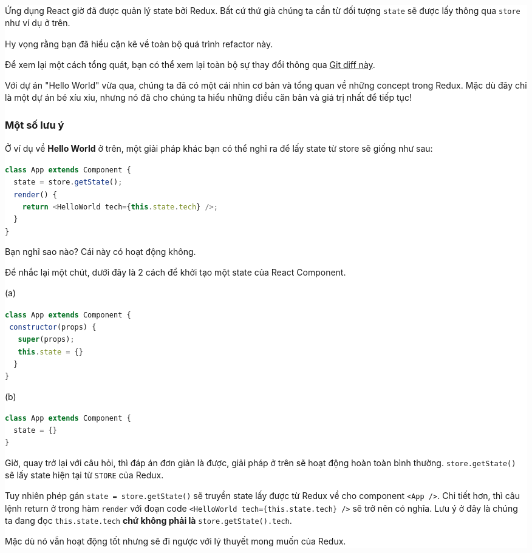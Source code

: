 Ứng dụng React giờ đã được quản lý state bởi Redux. Bất cứ thứ già chúng ta cần từ đối tượng `state` sẽ được lấy thông qua `store` như ví dụ ở trên.

Hy vọng rằng bạn đã hiểu cặn kẽ về toàn bộ quá trình refactor này.

Để xem lại một cách tổng quát, bạn có thể xem lại toàn bộ sự thay đổi thông qua [Git diff này](https://github.com/ohansemmanuel/hello-redux/compare/solution?expand=1).

Với dự án "Hello World" vừa qua, chúng ta đã có một cái nhìn cơ bản và tổng quan về những concept trong Redux. Mặc dù đây chỉ là một dự án bé xíu xiu, nhưng nó đã cho chúng ta hiểu những điều căn bản và giá trị nhất để tiếp tục!

### Một số lưu ý

Ở ví dụ về **Hello World** ở trên, một giải pháp khác bạn có thể nghĩ ra để lấy state từ store sẽ giống như sau:

```javascript
class App extends Component {
  state = store.getState();
  render() {
    return <HelloWorld tech={this.state.tech} />;
  }
}
```

Bạn nghĩ sao nào? Cái này có hoạt động không.

Để nhắc lại một chút, dưới đây là 2 cách để khởi tạo một state của React Component.

(a)
```javascript
class App extends Component {
 constructor(props) {
   super(props);
   this.state = {}
  }
}
```

(b)
```javascript
class App extends Component {
  state = {}
}
```

Giờ, quay trở lại với câu hỏi, thì đáp án đơn giản là được, giải pháp ở trên sẽ hoạt động hoàn toàn bình thường.
`store.getState()` sẽ lấy state hiện tại từ `STORE` của Redux.

Tuy nhiên phép gán `state = store.getState()` sẽ truyền state lấy được từ Redux về cho component `<App />`. Chi tiết hơn, thì câu lệnh return ở trong hàm `render` với đoạn code `<HelloWorld tech={this.state.tech} />` sẽ trở nên có nghĩa. Lưu ý ở đây là chúng ta đang đọc `this.state.tech` **chứ không phải là** `store.getState().tech`.

Mặc dù nó vẫn hoạt động tốt nhưng sẽ đi ngược với lý thuyết mong muốn của Redux.
